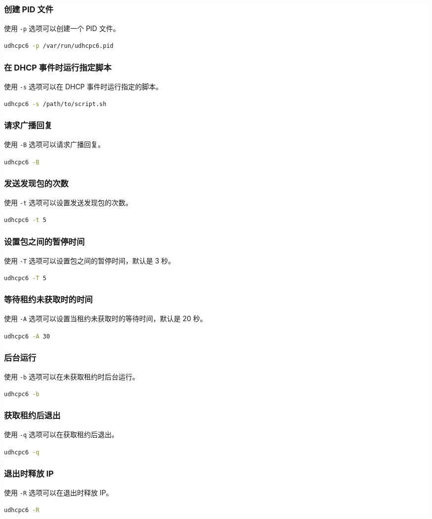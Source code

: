 ### 创建 PID 文件
使用 `-p` 选项可以创建一个 PID 文件。
```sh
udhcpc6 -p /var/run/udhcpc6.pid
```

### 在 DHCP 事件时运行指定脚本
使用 `-s` 选项可以在 DHCP 事件时运行指定的脚本。
```sh
udhcpc6 -s /path/to/script.sh
```

### 请求广播回复
使用 `-B` 选项可以请求广播回复。
```sh
udhcpc6 -B
```

### 发送发现包的次数
使用 `-t` 选项可以设置发送发现包的次数。
```sh
udhcpc6 -t 5
```

### 设置包之间的暂停时间
使用 `-T` 选项可以设置包之间的暂停时间，默认是 3 秒。
```sh
udhcpc6 -T 5
```

### 等待租约未获取时的时间
使用 `-A` 选项可以设置当租约未获取时的等待时间，默认是 20 秒。
```sh
udhcpc6 -A 30
```

### 后台运行
使用 `-b` 选项可以在未获取租约时后台运行。
```sh
udhcpc6 -b
```

### 获取租约后退出
使用 `-q` 选项可以在获取租约后退出。
```sh
udhcpc6 -q
```

### 退出时释放 IP
使用 `-R` 选项可以在退出时释放 IP。
```sh
udhcpc6 -R
```

